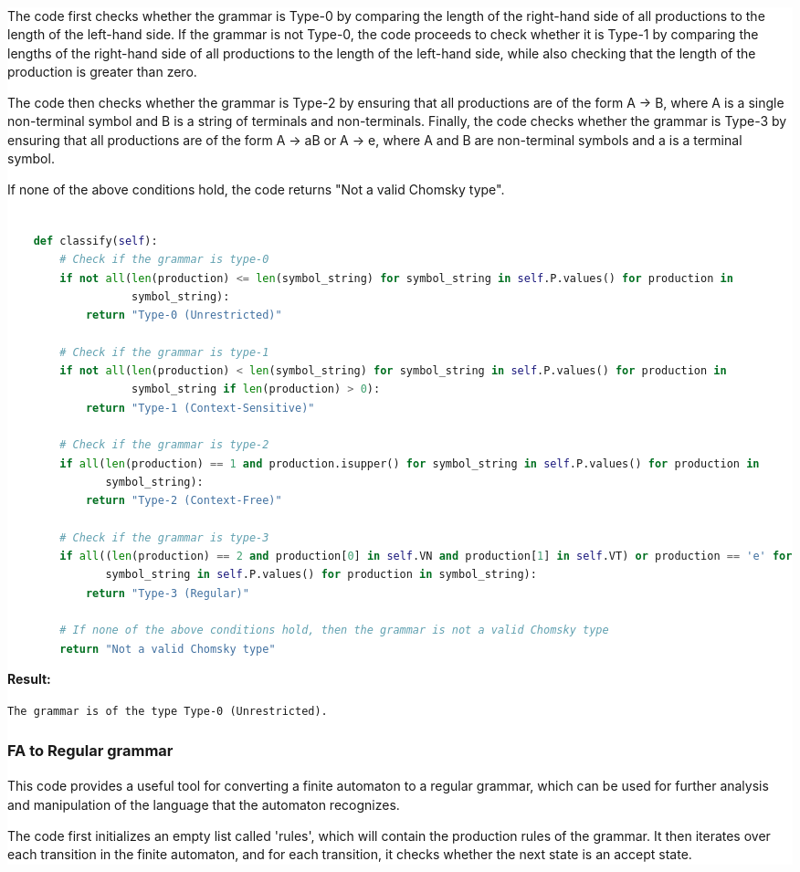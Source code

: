 The code first checks whether the grammar is Type-0 by comparing the length of the right-hand side of all productions to the length of the left-hand side. If the grammar is not Type-0, the code proceeds to check whether it is Type-1 by comparing the lengths of the right-hand side of all productions to the length of the left-hand side, while also checking that the length of the production is greater than zero.

The code then checks whether the grammar is Type-2 by ensuring that all productions are of the form A -> B, where A is a single non-terminal symbol and B is a string of terminals and non-terminals. Finally, the code checks whether the grammar is Type-3 by ensuring that all productions are of the form A -> aB or A -> e, where A and B are non-terminal symbols and a is a terminal symbol.

If none of the above conditions hold, the code returns "Not a valid Chomsky type".

```python

    def classify(self):
        # Check if the grammar is type-0
        if not all(len(production) <= len(symbol_string) for symbol_string in self.P.values() for production in
                   symbol_string):
            return "Type-0 (Unrestricted)"

        # Check if the grammar is type-1
        if not all(len(production) < len(symbol_string) for symbol_string in self.P.values() for production in
                   symbol_string if len(production) > 0):
            return "Type-1 (Context-Sensitive)"

        # Check if the grammar is type-2
        if all(len(production) == 1 and production.isupper() for symbol_string in self.P.values() for production in
               symbol_string):
            return "Type-2 (Context-Free)"

        # Check if the grammar is type-3
        if all((len(production) == 2 and production[0] in self.VN and production[1] in self.VT) or production == 'e' for
               symbol_string in self.P.values() for production in symbol_string):
            return "Type-3 (Regular)"

        # If none of the above conditions hold, then the grammar is not a valid Chomsky type
        return "Not a valid Chomsky type"
```

**Result:**
```
The grammar is of the type Type-0 (Unrestricted).
```
### FA to Regular grammar
This code provides a useful tool for converting a finite automaton to a regular grammar, which can be used for further analysis and manipulation of the language that the automaton recognizes.

The code first initializes an empty list called 'rules', which will contain the production rules of the grammar. It then iterates over each transition in the finite automaton, and for each transition, it checks whether the next state is an accept state.
